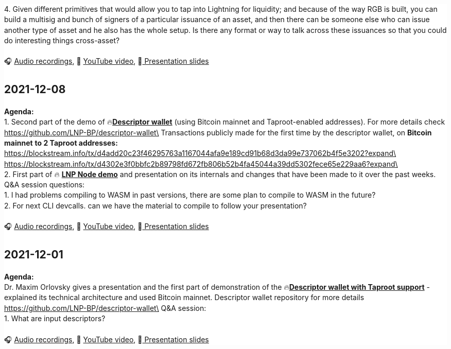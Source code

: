 4\. Given different primitives that would allow you to tap into Lightning for liquidity; and because of the way RGB is built, you can build a multisig and bunch of signers of a particular issuance of an asset, and then there can be someone else who can issue another type of asset and he also has the whole setup. Is there any format or way to talk across these issuances so that you could do interesting things cross-asset?\
\
🎧 [Audio recordings](https://github.com/LNP-BP/devcalls/commit/f66693ee6d0228eb9aa6bd3db74f168110108000), 🎥 [YouTube video](https://youtu.be/L6JlIQXbl6Y), 📝[ Presentation slides](https://github.com/LNP-BP/presentations/blob/master/Presentation%20slides/LNP%20Node%20demo%20December%202021.%20Part%20I%20%26%20II.pdf)

## 2021-12-08

**Agenda:**\
1\. Second part of the demo of 🔥[**Descriptor wallet**](https://github.com/LNP-BP/presentations/blob/master/Presentation%20slides/Descriptor%20wallet%20demo%201st%20Dec%202021.pdf) (using Bitcoin mainnet and Taproot-enabled addresses). For more details check https://github.com/LNP-BP/descriptor-wallet\
Transactions publicly made for the first time by the descriptor wallet, on **Bitcoin mainnet** **to 2 Taproot addresses:**\
https://blockstream.info/tx/d4add20c23f46295763a1167044afa9e189cd91b68d3da99e737062b4f5e3202?expand\
https://blockstream.info/tx/d4302e3f0bbfc2b89798fd672fb806b52b4fa45044a39dd5302fece65e229aa6?expand\
\
2\. First part of 🔥 [**LNP Node demo**](https://github.com/LNP-BP/presentations/blob/master/Presentation%20slides/LNP%20Node%20demo%20December%202021.%20Part%20I%20%26%20II.pdf) and presentation on its internals and changes that have been made to it over the past weeks.\
Q\&A session questions:\
1\. I had problems compiling to WASM in past versions, there are some plan to compile to WASM in the future?\
2\. For next CLI devcalls. can we have the material to compile to follow your presentation?\
\
🎧 [Audio recordings](developer-calls.md#intro), 🎥 [YouTube video](https://youtu.be/DoNfKLLjzsY), 📝[ Presentation slides](https://github.com/LNP-BP/presentations/blob/master/Presentation%20slides/LNP%20Node%20demo%20December%202021.%20Part%20I%20%26%20II.pdf)

## 2021-12-01

**Agenda:**\
Dr. Maxim Orlovsky gives a presentation and the first part of demonstration of the 🔥[**Descriptor wallet with Taproot support**](https://github.com/LNP-BP/presentations/blob/master/Presentation%20slides/Descriptor%20wallet%20demo%201st%20Dec%202021.pdf) - explained its technical architecture and used Bitcoin mainnet. Descriptor wallet repository for more details https://github.com/LNP-BP/descriptor-wallet\
Q\&A session:\
1\. What are input descriptors?\
\
🎧 [Audio recordings](https://github.com/LNP-BP/devcalls/commit/cf0053c9675a392f455bd19e16b68db54f202261), 🎥 [YouTube video](https://youtu.be/2tiD\_gnpzQ0), 📝[ Presentation slides](https://github.com/LNP-BP/presentations/blob/master/Presentation%20slides/Taproot%20single-use-seals.pdf)

